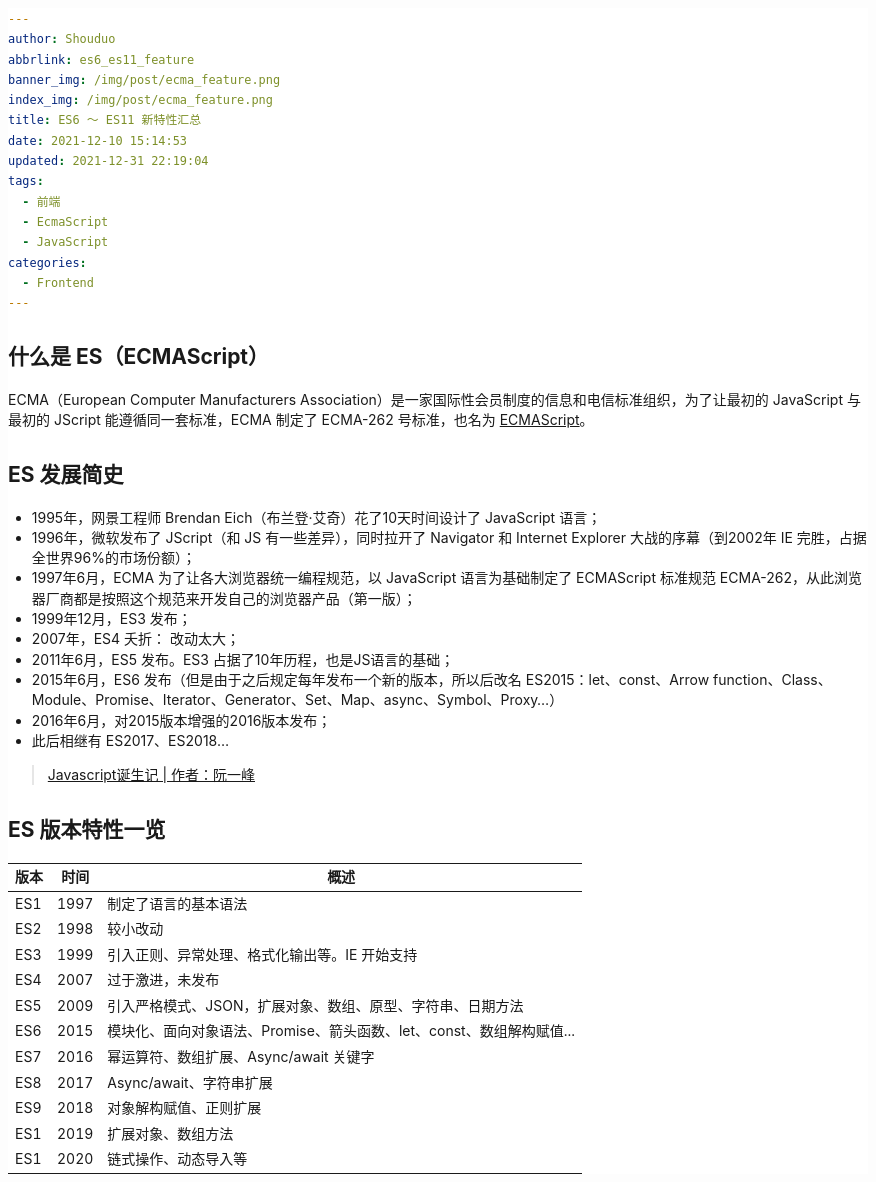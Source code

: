 ```yaml
---
author: Shouduo
abbrlink: es6_es11_feature
banner_img: /img/post/ecma_feature.png
index_img: /img/post/ecma_feature.png
title: ES6 ～ ES11 新特性汇总
date: 2021-12-10 15:14:53
updated: 2021-12-31 22:19:04
tags:
  - 前端
  - EcmaScript
  - JavaScript
categories:
  - Frontend
---
```

## 什么是 ES（ECMAScript）

ECMA（European Computer Manufacturers Association）是一家国际性会员制度的信息和电信标准组织，为了让最初的 JavaScript 与最初的 JScript 能遵循同一套标准，ECMA 制定了 ECMA-262 号标准，也名为 [ECMAScript](https://www.ecma-international.org/publications-and-standards/standards/ecma-262/)。

## ES 发展简史

* 1995年，网景工程师 Brendan Eich（布兰登·艾奇）花了10天时间设计了 JavaScript 语言；
* 1996年，微软发布了 JScript（和 JS 有一些差异），同时拉开了 Navigator 和 Internet Explorer 大战的序幕（到2002年 IE 完胜，占据全世界96%的市场份额）；
* 1997年6月，ECMA 为了让各大浏览器统一编程规范，以 JavaScript 语言为基础制定了 ECMAScript 标准规范 ECMA-262，从此浏览器厂商都是按照这个规范来开发自己的浏览器产品（第一版）；
* 1999年12月，ES3 发布；
* 2007年，ES4 夭折： 改动太大；
* 2011年6月，ES5 发布。ES3 占据了10年历程，也是JS语言的基础；
* 2015年6月，ES6 发布（但是由于之后规定每年发布一个新的版本，所以后改名 ES2015：let、const、Arrow function、Class、Module、Promise、Iterator、Generator、Set、Map、async、Symbol、Proxy…）
* 2016年6月，对2015版本增强的2016版本发布；
* 此后相继有 ES2017、ES2018…

> [Javascript诞生记 | 作者：阮一峰](https://www.ruanyifeng.com/blog/2011/06/birth_of_javascript.html)

## ES 版本特性一览

| 版本      | 时间    | 概述                                          |
| ------- | ----- | ------------------------------------------- |
| ES1     | 1997  | 制定了语言的基本语法                                  |
| ES2     | 1998  | 较小改动                                        |
| ES3     | 1999  | 引入正则、异常处理、格式化输出等。IE 开始支持                    |
| ES4     | 2007  | 过于激进，未发布                                    |
| ES5     | 2009  | 引入严格模式、JSON，扩展对象、数组、原型、字符串、日期方法             |
| ES6     | 2015  | 模块化、面向对象语法、Promise、箭头函数、let、const、数组解构赋值... |
| ES7     | 2016  | 幂运算符、数组扩展、Async/await 关键字                   |
| ES8     | 2017  | Async/await、字符串扩展                           |
| ES9     | 2018  | 对象解构赋值、正则扩展                                 |
| ES1     | 2019  | 扩展对象、数组方法                                   |
| ES1     | 2020  | 链式操作、动态导入等                                  |